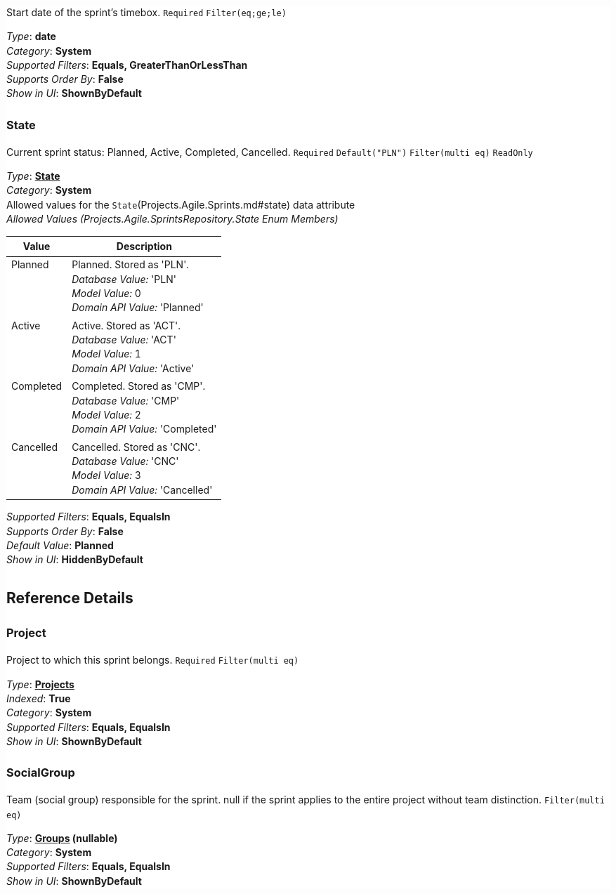 Start date of the sprint’s timebox. `Required` `Filter(eq;ge;le)`

_Type_: **date**  
_Category_: **System**  
_Supported Filters_: **Equals, GreaterThanOrLessThan**  
_Supports Order By_: **False**  
_Show in UI_: **ShownByDefault**  

### State

Current sprint status: Planned, Active, Completed, Cancelled. `Required` `Default("PLN")` `Filter(multi eq)` `ReadOnly`

_Type_: **[State](Projects.Agile.Sprints.md#state)**  
_Category_: **System**  
Allowed values for the `State`(Projects.Agile.Sprints.md#state) data attribute  
_Allowed Values (Projects.Agile.SprintsRepository.State Enum Members)_  

| Value | Description |
| ---- | --- |
| Planned | Planned. Stored as 'PLN'. <br /> _Database Value:_ 'PLN' <br /> _Model Value:_ 0 <br /> _Domain API Value:_ 'Planned' |
| Active | Active. Stored as 'ACT'. <br /> _Database Value:_ 'ACT' <br /> _Model Value:_ 1 <br /> _Domain API Value:_ 'Active' |
| Completed | Completed. Stored as 'CMP'. <br /> _Database Value:_ 'CMP' <br /> _Model Value:_ 2 <br /> _Domain API Value:_ 'Completed' |
| Cancelled | Cancelled. Stored as 'CNC'. <br /> _Database Value:_ 'CNC' <br /> _Model Value:_ 3 <br /> _Domain API Value:_ 'Cancelled' |

_Supported Filters_: **Equals, EqualsIn**  
_Supports Order By_: **False**  
_Default Value_: **Planned**  
_Show in UI_: **HiddenByDefault**  


## Reference Details

### Project

Project to which this sprint belongs. `Required` `Filter(multi eq)`

_Type_: **[Projects](Projects.Agile.Projects.md)**  
_Indexed_: **True**  
_Category_: **System**  
_Supported Filters_: **Equals, EqualsIn**  
_Show in UI_: **ShownByDefault**  

### SocialGroup

Team (social group) responsible for the sprint. null if the sprint applies to the entire project without team distinction. `Filter(multi eq)`

_Type_: **[Groups](Communities.Social.Groups.md) (nullable)**  
_Category_: **System**  
_Supported Filters_: **Equals, EqualsIn**  
_Show in UI_: **ShownByDefault**  
